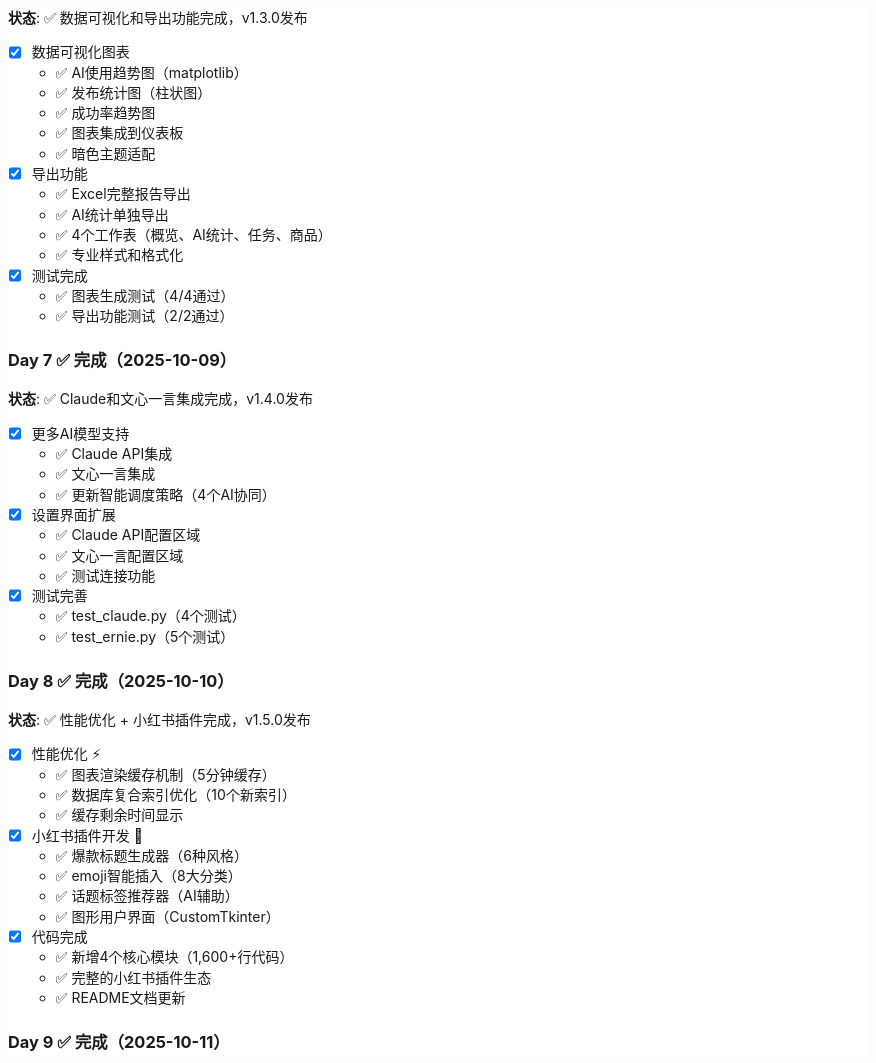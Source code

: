 **状态**: ✅ 数据可视化和导出功能完成，v1.3.0发布

- [x] 数据可视化图表
  - ✅ AI使用趋势图（matplotlib）
  - ✅ 发布统计图（柱状图）
  - ✅ 成功率趋势图
  - ✅ 图表集成到仪表板
  - ✅ 暗色主题适配
- [x] 导出功能
  - ✅ Excel完整报告导出
  - ✅ AI统计单独导出
  - ✅ 4个工作表（概览、AI统计、任务、商品）
  - ✅ 专业样式和格式化
- [x] 测试完成
  - ✅ 图表生成测试（4/4通过）
  - ✅ 导出功能测试（2/2通过）

### Day 7 ✅ 完成（2025-10-09）

**状态**: ✅ Claude和文心一言集成完成，v1.4.0发布

- [x] 更多AI模型支持
  - ✅ Claude API集成
  - ✅ 文心一言集成
  - ✅ 更新智能调度策略（4个AI协同）
- [x] 设置界面扩展
  - ✅ Claude API配置区域
  - ✅ 文心一言配置区域
  - ✅ 测试连接功能
- [x] 测试完善
  - ✅ test_claude.py（4个测试）
  - ✅ test_ernie.py（5个测试）

### Day 8 ✅ 完成（2025-10-10）

**状态**: ✅ 性能优化 + 小红书插件完成，v1.5.0发布

- [x] 性能优化 ⚡
  - ✅ 图表渲染缓存机制（5分钟缓存）
  - ✅ 数据库复合索引优化（10个新索引）
  - ✅ 缓存剩余时间显示
- [x] 小红书插件开发 📝
  - ✅ 爆款标题生成器（6种风格）
  - ✅ emoji智能插入（8大分类）
  - ✅ 话题标签推荐器（AI辅助）
  - ✅ 图形用户界面（CustomTkinter）
- [x] 代码完成
  - ✅ 新增4个核心模块（1,600+行代码）
  - ✅ 完整的小红书插件生态
  - ✅ README文档更新

### Day 9 ✅ 完成（2025-10-11）
